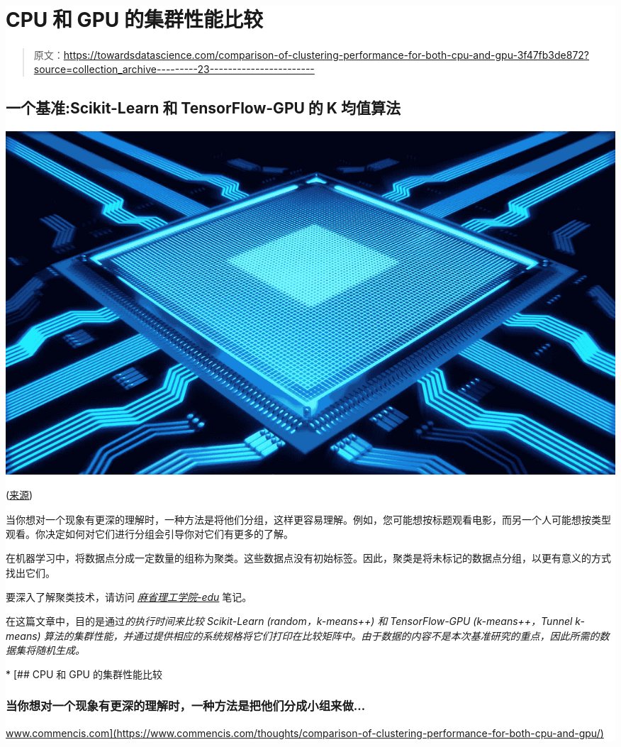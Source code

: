 # CPU 和 GPU 的集群性能比较

> 原文：<https://towardsdatascience.com/comparison-of-clustering-performance-for-both-cpu-and-gpu-3f47fb3de872?source=collection_archive---------23----------------------->

## 一个基准:Scikit-Learn 和 TensorFlow-GPU 的 K 均值算法

![](img/6bc1c63bb0efa340012359c239b5821f.png)

([来源](https://pixabay.com/illustrations/processor-cpu-computer-chip-board-2217771/))

当你想对一个现象有更深的理解时，一种方法是将他们分组，这样更容易理解。例如，您可能想按标题观看电影，而另一个人可能想按类型观看。你决定如何对它们进行分组会引导你对它们有更多的了解。

在机器学习中，将数据点分成一定数量的组称为聚类。这些数据点没有初始标签。因此，聚类是将未标记的数据点分组，以更有意义的方式找出它们。

要深入了解聚类技术，请访问 [*麻省理工学院-edu*](http://www.mit.edu/~9.54/fall14/slides/Class13.pdf) 笔记。

在这篇文章中，目的是通过*的执行时间来比较 *Scikit-Learn (random，k-means++)* 和 *TensorFlow-GPU (k-means++，Tunnel k-means)* 算法的集群性能，并通过提供相应的系统规格将它们打印在比较矩阵中。由于数据的内容不是本次基准研究的重点，因此所需的数据集将随机生成。*

*[](https://www.commencis.com/thoughts/comparison-of-clustering-performance-for-both-cpu-and-gpu/) [## CPU 和 GPU 的集群性能比较

### 当你想对一个现象有更深的理解时，一种方法是把他们分成小组来做…

www.commencis.com](https://www.commencis.com/thoughts/comparison-of-clustering-performance-for-both-cpu-and-gpu/) 
